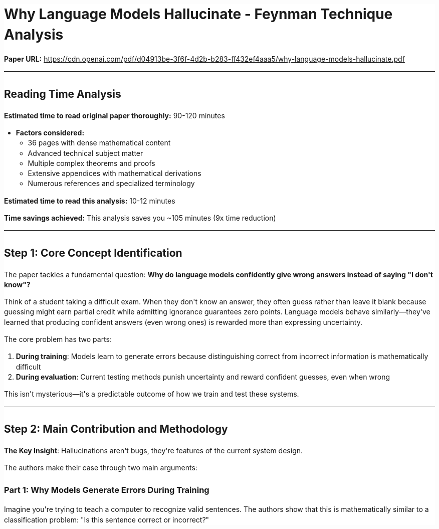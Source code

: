 # Why Language Models Hallucinate - Feynman Technique Analysis

**Paper URL:** https://cdn.openai.com/pdf/d04913be-3f6f-4d2b-b283-ff432ef4aaa5/why-language-models-hallucinate.pdf

---

## Reading Time Analysis

**Estimated time to read original paper thoroughly:** 90-120 minutes
- **Factors considered:**
  - 36 pages with dense mathematical content
  - Advanced technical subject matter
  - Multiple complex theorems and proofs
  - Extensive appendices with mathematical derivations
  - Numerous references and specialized terminology

**Estimated time to read this analysis:** 10-12 minutes

**Time savings achieved:** This analysis saves you ~105 minutes (9x time reduction)

---

## Step 1: Core Concept Identification

The paper tackles a fundamental question: **Why do language models confidently give wrong answers instead of saying "I don't know"?**

Think of a student taking a difficult exam. When they don't know an answer, they often guess rather than leave it blank because guessing might earn partial credit while admitting ignorance guarantees zero points. Language models behave similarly—they've learned that producing confident answers (even wrong ones) is rewarded more than expressing uncertainty.

The core problem has two parts:
1. **During training**: Models learn to generate errors because distinguishing correct from incorrect information is mathematically difficult
2. **During evaluation**: Current testing methods punish uncertainty and reward confident guesses, even when wrong

This isn't mysterious—it's a predictable outcome of how we train and test these systems.

---

## Step 2: Main Contribution and Methodology

**The Key Insight**: Hallucinations aren't bugs, they're features of the current system design.

The authors make their case through two main arguments:

### Part 1: Why Models Generate Errors During Training
Imagine you're trying to teach a computer to recognize valid sentences. The authors show that this is mathematically similar to a classification problem: "Is this sentence correct or incorrect?"
